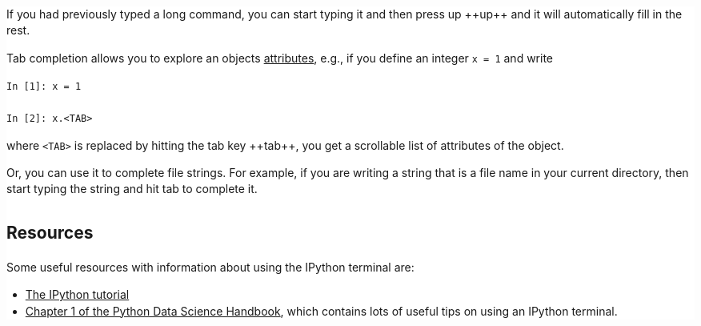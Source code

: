 If you had previously typed a long command, you can start typing it and then press up ++up++ and it
will automatically fill in the rest.

Tab completion allows you to explore an objects [attributes](glossary.md#attribute), e.g., if you define an integer `x =
1` and write

```ipython
In [1]: x = 1

In [2]: x.<TAB>
```

where `<TAB>` is replaced by hitting the tab key ++tab++, you get a scrollable list of attributes
of the object.

Or, you can use it to complete file strings. For example, if you are writing a string that is a file
name in your current directory, then start typing the string and hit tab to complete it.

## Resources

Some useful resources with information about using the IPython terminal are:

* [The IPython tutorial](https://ipython.readthedocs.io/en/stable/interactive/index.html)
* [Chapter 1 of the Python Data Science
  Handbook](https://jakevdp.github.io/PythonDataScienceHandbook/01.00-ipython-beyond-normal-python.html), which
  contains lots of useful tips on using an IPython terminal.
